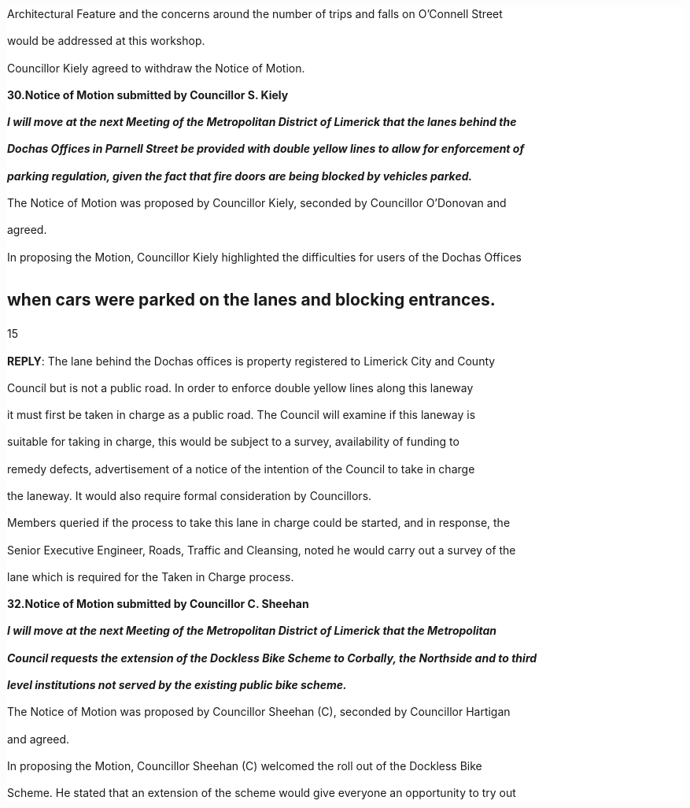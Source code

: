 Architectural Feature and the concerns around the number of trips and falls on O’Connell Street

would be addressed at this workshop.

Councillor Kiely agreed to withdraw the Notice of Motion.

**30.Notice of Motion submitted by Councillor S. Kiely**

***I will move at the next Meeting of the Metropolitan District of Limerick that the lanes behind the***

***Dochas Offices in Parnell Street be provided with double yellow lines to allow for enforcement of***

***parking regulation, given the fact that fire doors are being blocked by vehicles parked.***

The Notice of Motion was proposed by Councillor Kiely, seconded by Councillor O’Donovan and

agreed.

In proposing the Motion, Councillor Kiely highlighted the difficulties for users of the Dochas Offices

when cars were parked on the lanes and blocking entrances.
---
15

**REPLY**: The lane behind the Dochas offices is property registered to Limerick City and County

Council but is not a public road. In order to enforce double yellow lines along this laneway

it must first be taken in charge as a public road. The Council will examine if this laneway is

suitable for taking in charge, this would be subject to a survey, availability of funding to

remedy defects, advertisement of a notice of the intention of the Council to take in charge

the laneway. It would also require formal consideration by Councillors.

Members queried if the process to take this lane in charge could be started, and in response, the

Senior Executive Engineer, Roads, Traffic and Cleansing, noted he would carry out a survey of the

lane which is required for the Taken in Charge process.

**32.Notice of Motion submitted by Councillor C. Sheehan**

***I will move at the next Meeting of the Metropolitan District of Limerick that the Metropolitan***

***Council requests the extension of the Dockless Bike Scheme to Corbally, the Northside and to third***

***level institutions not served by the existing public bike scheme.***

The Notice of Motion was proposed by Councillor Sheehan (C), seconded by Councillor Hartigan

and agreed.

In proposing the Motion, Councillor Sheehan (C) welcomed the roll out of the Dockless Bike

Scheme. He stated that an extension of the scheme would give everyone an opportunity to try out
